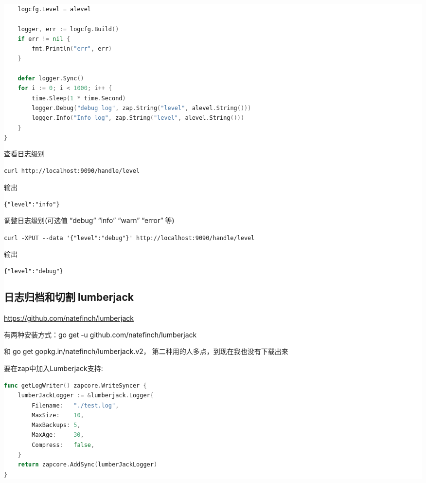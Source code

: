 ``` go
    logcfg.Level = alevel

    logger, err := logcfg.Build()
    if err != nil {
        fmt.Println("err", err)
    }

    defer logger.Sync()
    for i := 0; i < 1000; i++ {
        time.Sleep(1 * time.Second)
        logger.Debug("debug log", zap.String("level", alevel.String()))
        logger.Info("Info log", zap.String("level", alevel.String()))
    }
}
```

查看日志级别

```
curl http://localhost:9090/handle/level
```

输出

```
{"level":"info"}
```

调整日志级别(可选值 “debug” “info” “warn” “error” 等)

```
curl -XPUT --data '{"level":"debug"}' http://localhost:9090/handle/level
```

输出

```
{"level":"debug"}
```





## 日志归档和切割 lumberjack

https://github.com/natefinch/lumberjack

有两种安装方式：go get -u github.com/natefinch/lumberjack

和 go get gopkg.in/natefinch/lumberjack.v2， 第二种用的人多点，到现在我也没有下载出来

要在zap中加入Lumberjack支持:

```go
func getLogWriter() zapcore.WriteSyncer {
    lumberJackLogger := &lumberjack.Logger{
        Filename:   "./test.log",
        MaxSize:    10,
        MaxBackups: 5,
        MaxAge:     30,
        Compress:   false,
    }
    return zapcore.AddSync(lumberJackLogger)
}
```
